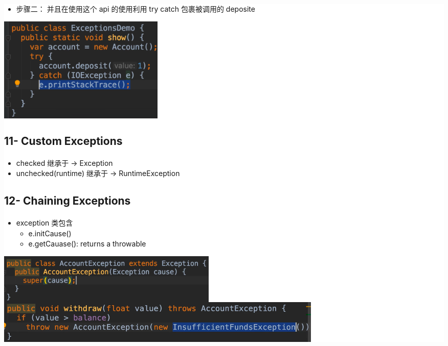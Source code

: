 - 步骤二： 并且在使用这个 api 的使用利用 try catch 包裹被调用的 deposite

<img decoding="async" src="Exceptions-9- Throwing Exceptions-2.png" width="300px" style="display:block;">

## 11- Custom Exceptions

- checked 继承于 -> Exception
- unchecked(runtime) 继承于 -> RuntimeException

## 12- Chaining Exceptions

- exception 类包含
  - e.initCause()
  - e.getCauase(): returns a throwable

<img decoding="async" src="Exceptions-12- Chaining Exceptions-0.png" width="400px" style="display:block;">

<img decoding="async" src="Exceptions-12- Chaining Exceptions.png" width="600px" style="display:block;">
